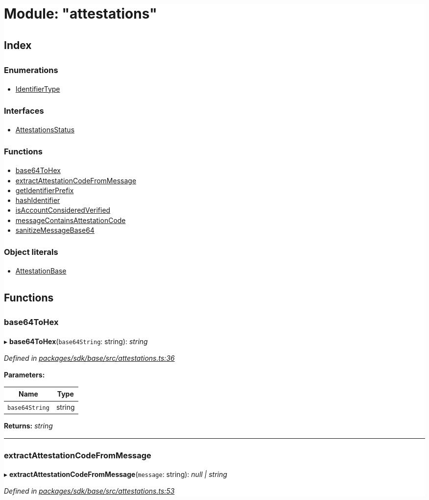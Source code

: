 # Module: "attestations"

## Index

### Enumerations

* [IdentifierType](../enums/_attestations_.identifiertype.md)

### Interfaces

* [AttestationsStatus](../interfaces/_attestations_.attestationsstatus.md)

### Functions

* [base64ToHex](_attestations_.md#base64tohex)
* [extractAttestationCodeFromMessage](_attestations_.md#extractattestationcodefrommessage)
* [getIdentifierPrefix](_attestations_.md#getidentifierprefix)
* [hashIdentifier](_attestations_.md#hashidentifier)
* [isAccountConsideredVerified](_attestations_.md#isaccountconsideredverified)
* [messageContainsAttestationCode](_attestations_.md#messagecontainsattestationcode)
* [sanitizeMessageBase64](_attestations_.md#sanitizemessagebase64)

### Object literals

* [AttestationBase](_attestations_.md#const-attestationbase)

## Functions

###  base64ToHex

▸ **base64ToHex**(`base64String`: string): *string*

*Defined in [packages/sdk/base/src/attestations.ts:36](https://github.com/celo-org/celo-monorepo/blob/master/packages/sdk/base/src/attestations.ts#L36)*

**Parameters:**

Name | Type |
------ | ------ |
`base64String` | string |

**Returns:** *string*

___

###  extractAttestationCodeFromMessage

▸ **extractAttestationCodeFromMessage**(`message`: string): *null | string*

*Defined in [packages/sdk/base/src/attestations.ts:53](https://github.com/celo-org/celo-monorepo/blob/master/packages/sdk/base/src/attestations.ts#L53)*
